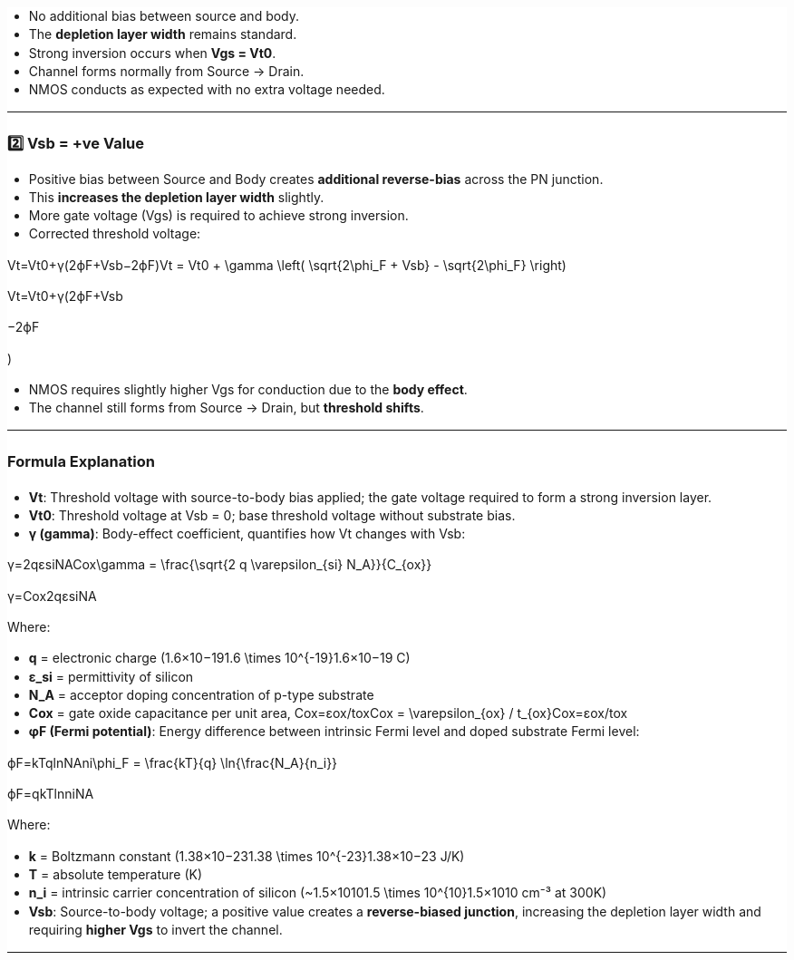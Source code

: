 - No additional bias between source and body.
- The **depletion layer width** remains standard.
- Strong inversion occurs when **Vgs = Vt0**.
- Channel forms normally from Source → Drain.
- NMOS conducts as expected with no extra voltage needed.

---

### 2️⃣ Vsb = +ve Value

- Positive bias between Source and Body creates **additional reverse-bias** across the PN junction.
- This **increases the depletion layer width** slightly.
- More gate voltage (Vgs) is required to achieve strong inversion.
- Corrected threshold voltage:

Vt=Vt0+γ(2ϕF+Vsb−2ϕF)Vt = Vt0 + \gamma \left( \sqrt{2\phi_F + Vsb} - \sqrt{2\phi_F} \right)

Vt=Vt0+γ(2ϕF+Vsb

−2ϕF

)

- NMOS requires slightly higher Vgs for conduction due to the **body effect**.
- The channel still forms from Source → Drain, but **threshold shifts**.

---

### Formula Explanation

- **Vt**: Threshold voltage with source-to-body bias applied; the gate voltage required to form a strong inversion layer.
- **Vt0**: Threshold voltage at Vsb = 0; base threshold voltage without substrate bias.
- **γ (gamma)**: Body-effect coefficient, quantifies how Vt changes with Vsb:

γ=2qεsiNACox\gamma = \frac{\sqrt{2 q \varepsilon_{si} N_A}}{C_{ox}}

γ=Cox2qεsiNA

Where:

- **q** = electronic charge (1.6×10−191.6 \times 10^{-19}1.6×10−19 C)
- **ε_si** = permittivity of silicon
- **N_A** = acceptor doping concentration of p-type substrate
- **Cox** = gate oxide capacitance per unit area, Cox=εox/toxCox = \varepsilon_{ox} / t_{ox}Cox=εox/tox
- **φF (Fermi potential)**: Energy difference between intrinsic Fermi level and doped substrate Fermi level:

ϕF=kTqln⁡NAni\phi_F = \frac{kT}{q} \ln{\frac{N_A}{n_i}}

ϕF=qkTlnniNA

Where:

- **k** = Boltzmann constant (1.38×10−231.38 \times 10^{-23}1.38×10−23 J/K)
- **T** = absolute temperature (K)
- **n_i** = intrinsic carrier concentration of silicon (~1.5×10101.5 \times 10^{10}1.5×1010 cm⁻³ at 300K)
- **Vsb**: Source-to-body voltage; a positive value creates a **reverse-biased junction**, increasing the depletion layer width and requiring **higher Vgs** to invert the channel.

---